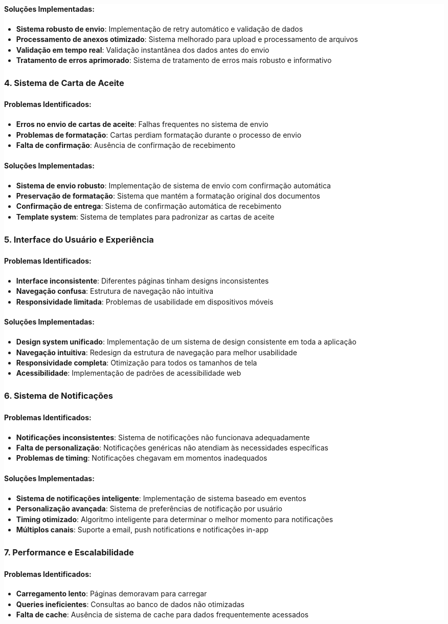 #### Soluções Implementadas:
- **Sistema robusto de envio**: Implementação de retry automático e validação de dados
- **Processamento de anexos otimizado**: Sistema melhorado para upload e processamento de arquivos
- **Validação em tempo real**: Validação instantânea dos dados antes do envio
- **Tratamento de erros aprimorado**: Sistema de tratamento de erros mais robusto e informativo

### 4. Sistema de Carta de Aceite

#### Problemas Identificados:
- **Erros no envio de cartas de aceite**: Falhas frequentes no sistema de envio
- **Problemas de formatação**: Cartas perdiam formatação durante o processo de envio
- **Falta de confirmação**: Ausência de confirmação de recebimento

#### Soluções Implementadas:
- **Sistema de envio robusto**: Implementação de sistema de envio com confirmação automática
- **Preservação de formatação**: Sistema que mantém a formatação original dos documentos
- **Confirmação de entrega**: Sistema de confirmação automática de recebimento
- **Template system**: Sistema de templates para padronizar as cartas de aceite

### 5. Interface do Usuário e Experiência

#### Problemas Identificados:
- **Interface inconsistente**: Diferentes páginas tinham designs inconsistentes
- **Navegação confusa**: Estrutura de navegação não intuitiva
- **Responsividade limitada**: Problemas de usabilidade em dispositivos móveis

#### Soluções Implementadas:
- **Design system unificado**: Implementação de um sistema de design consistente em toda a aplicação
- **Navegação intuitiva**: Redesign da estrutura de navegação para melhor usabilidade
- **Responsividade completa**: Otimização para todos os tamanhos de tela
- **Acessibilidade**: Implementação de padrões de acessibilidade web

### 6. Sistema de Notificações

#### Problemas Identificados:
- **Notificações inconsistentes**: Sistema de notificações não funcionava adequadamente
- **Falta de personalização**: Notificações genéricas não atendiam às necessidades específicas
- **Problemas de timing**: Notificações chegavam em momentos inadequados

#### Soluções Implementadas:
- **Sistema de notificações inteligente**: Implementação de sistema baseado em eventos
- **Personalização avançada**: Sistema de preferências de notificação por usuário
- **Timing otimizado**: Algoritmo inteligente para determinar o melhor momento para notificações
- **Múltiplos canais**: Suporte a email, push notifications e notificações in-app

### 7. Performance e Escalabilidade

#### Problemas Identificados:
- **Carregamento lento**: Páginas demoravam para carregar
- **Queries ineficientes**: Consultas ao banco de dados não otimizadas
- **Falta de cache**: Ausência de sistema de cache para dados frequentemente acessados
